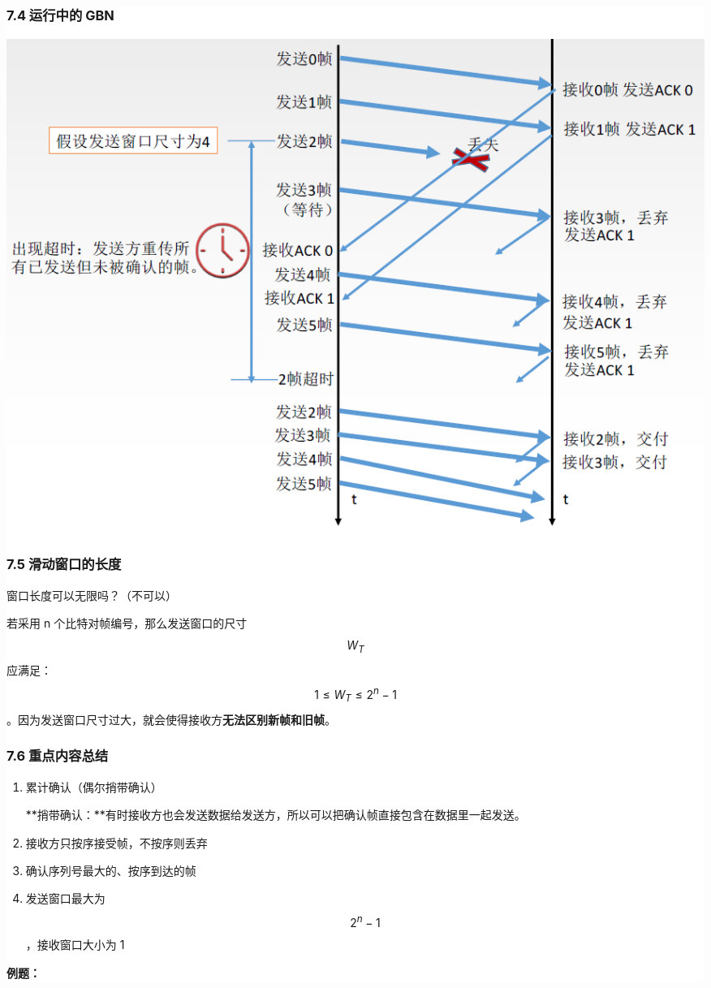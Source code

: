 ### 7.4 运行中的 GBN

![](../.gitbook/assets/image%20%2862%29.png)

### 7.5 滑动窗口的长度

窗口长度可以无限吗？（不可以）

若采用 n 个比特对帧编号，那么发送窗口的尺寸 $$W_T$$ 应满足： $$1 \le W_T \le 2^n - 1$$ 。因为发送窗口尺寸过大，就会使得接收方**无法区别新帧和旧帧**。

### 7.6 重点内容总结

1. 累计确认（偶尔捎带确认）

   **捎带确认：**有时接收方也会发送数据给发送方，所以可以把确认帧直接包含在数据里一起发送。

2. 接收方只按序接受帧，不按序则丢弃
3. 确认序列号最大的、按序到达的帧
4. 发送窗口最大为 $$2^n - 1$$ ，接收窗口大小为 1

**例题：**
